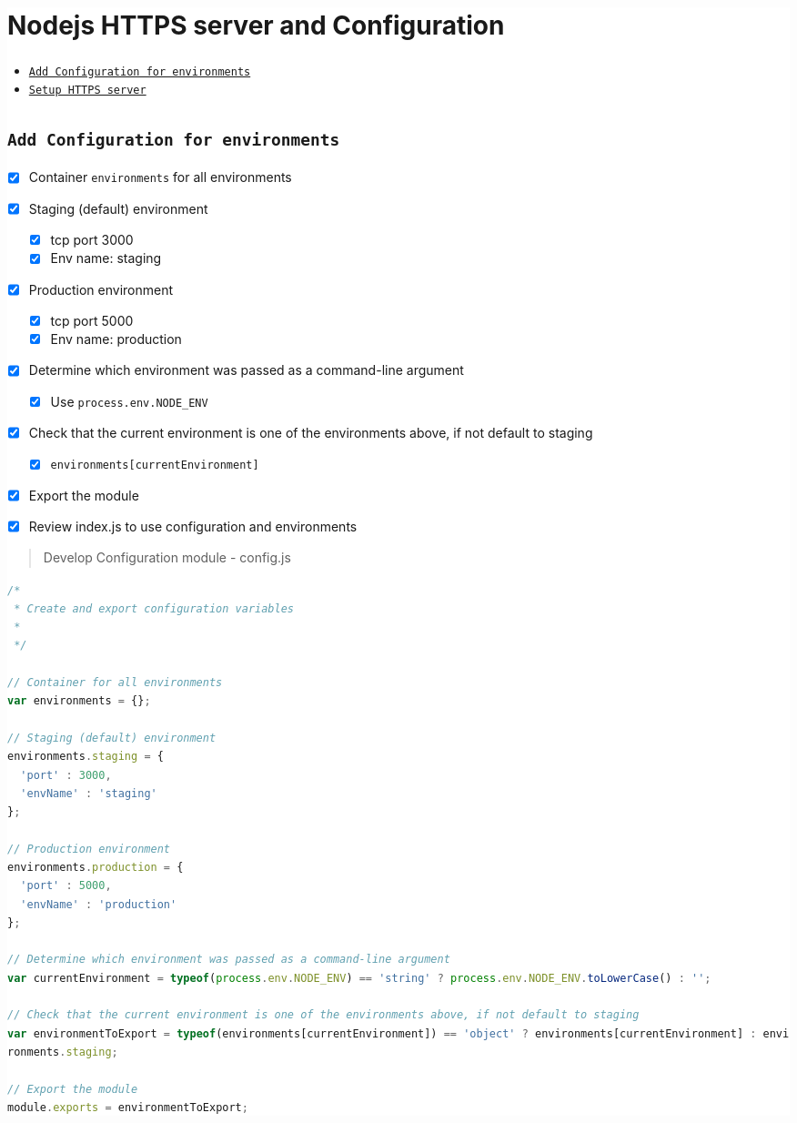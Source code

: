 # Nodejs HTTPS server and Configuration



- [`Add Configuration for environments`](#add-configuration-for-environments)
- [`Setup HTTPS server`](#setup-https-server)



## `Add Configuration for environments`

- [x] Container `environments` for all environments
- [x] Staging (default) environment
  - [x] tcp port 3000
  - [x] Env name: staging
- [x] Production environment
  - [x] tcp port 5000
  - [x] Env name: production
- [x] Determine which environment was passed as a command-line argument
  - [x] Use `process.env.NODE_ENV`
- [x] Check that the current environment is one of the environments above, if not default to staging
  - [x] `environments[currentEnvironment]`
- [x] Export the module
- [x] Review index.js to use configuration and environments


> Develop Configuration module - config.js

```javascript
/*
 * Create and export configuration variables
 *
 */

// Container for all environments
var environments = {};

// Staging (default) environment
environments.staging = {
  'port' : 3000,
  'envName' : 'staging'
};

// Production environment
environments.production = {
  'port' : 5000,
  'envName' : 'production'
};

// Determine which environment was passed as a command-line argument
var currentEnvironment = typeof(process.env.NODE_ENV) == 'string' ? process.env.NODE_ENV.toLowerCase() : '';

// Check that the current environment is one of the environments above, if not default to staging
var environmentToExport = typeof(environments[currentEnvironment]) == 'object' ? environments[currentEnvironment] : environments.staging;

// Export the module
module.exports = environmentToExport;
```
